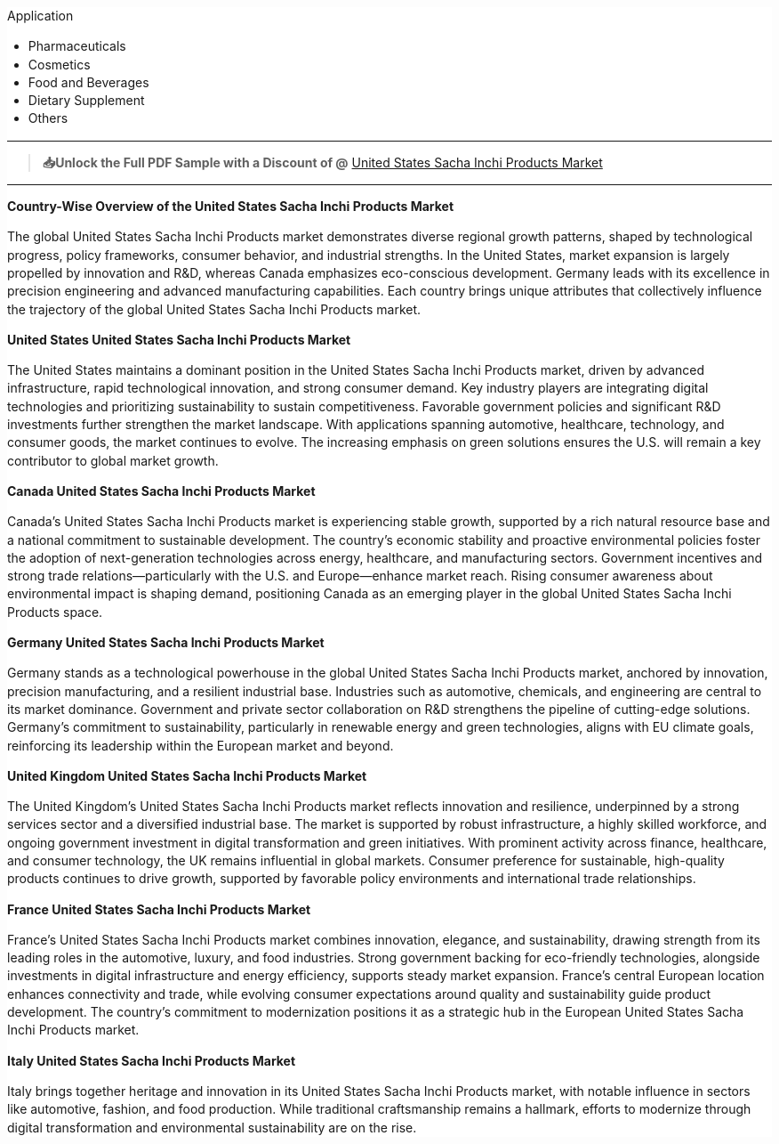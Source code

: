 Application</h3><ul><li>Pharmaceuticals</li><li>Cosmetics</li><li>Food and Beverages</li><li>Dietary Supplement</li><li>Others</li></ul></p><hr /><blockquote><p><strong>📥Unlock the Full PDF Sample with a Discount of @</strong> <a href="https://www.marketresearchintellect.com/ask-for-discount/?rid=1003102&amp;utm_source=Github-April&amp;utm_medium=016">United States Sacha Inchi Products Market</a></p></blockquote><hr /><p class="" data-start="217" data-end="261"><strong data-start="217" data-end="261">Country-Wise Overview of the United States Sacha Inchi Products Market</strong></p><p class="" data-start="263" data-end="774">The global United States Sacha Inchi Products market demonstrates diverse regional growth patterns, shaped by technological progress, policy frameworks, consumer behavior, and industrial strengths. In the United States, market expansion is largely propelled by innovation and R&amp;D, whereas Canada emphasizes eco-conscious development. Germany leads with its excellence in precision engineering and advanced manufacturing capabilities. Each country brings unique attributes that collectively influence the trajectory of the global United States Sacha Inchi Products market.</p><p class="" data-start="776" data-end="1421"><strong data-start="776" data-end="805">United States United States Sacha Inchi Products Market</strong></p><p class="" data-start="776" data-end="1421">The United States maintains a dominant position in the United States Sacha Inchi Products market, driven by advanced infrastructure, rapid technological innovation, and strong consumer demand. Key industry players are integrating digital technologies and prioritizing sustainability to sustain competitiveness. Favorable government policies and significant R&amp;D investments further strengthen the market landscape. With applications spanning automotive, healthcare, technology, and consumer goods, the market continues to evolve. The increasing emphasis on green solutions ensures the U.S. will remain a key contributor to global market growth.</p><p class="" data-start="1423" data-end="2019"><strong data-start="1423" data-end="1445">Canada United States Sacha Inchi Products Market</strong></p><p class="" data-start="1423" data-end="2019">Canada&rsquo;s United States Sacha Inchi Products market is experiencing stable growth, supported by a rich natural resource base and a national commitment to sustainable development. The country&rsquo;s economic stability and proactive environmental policies foster the adoption of next-generation technologies across energy, healthcare, and manufacturing sectors. Government incentives and strong trade relations&mdash;particularly with the U.S. and Europe&mdash;enhance market reach. Rising consumer awareness about environmental impact is shaping demand, positioning Canada as an emerging player in the global United States Sacha Inchi Products space.</p><p class="" data-start="2021" data-end="2591"><strong data-start="2021" data-end="2044">Germany United States Sacha Inchi Products Market</strong></p><p class="" data-start="2021" data-end="2591">Germany stands as a technological powerhouse in the global United States Sacha Inchi Products market, anchored by innovation, precision manufacturing, and a resilient industrial base. Industries such as automotive, chemicals, and engineering are central to its market dominance. Government and private sector collaboration on R&amp;D strengthens the pipeline of cutting-edge solutions. Germany&rsquo;s commitment to sustainability, particularly in renewable energy and green technologies, aligns with EU climate goals, reinforcing its leadership within the European market and beyond.</p><p class="" data-start="2593" data-end="3221"><strong data-start="2593" data-end="2623">United Kingdom United States Sacha Inchi Products Market</strong></p><p class="" data-start="2593" data-end="3221">The United Kingdom&rsquo;s United States Sacha Inchi Products market reflects innovation and resilience, underpinned by a strong services sector and a diversified industrial base. The market is supported by robust infrastructure, a highly skilled workforce, and ongoing government investment in digital transformation and green initiatives. With prominent activity across finance, healthcare, and consumer technology, the UK remains influential in global markets. Consumer preference for sustainable, high-quality products continues to drive growth, supported by favorable policy environments and international trade relationships.</p><p class="" data-start="3223" data-end="3838"><strong data-start="3223" data-end="3245">France United States Sacha Inchi Products Market</strong></p><p class="" data-start="3223" data-end="3838">France&rsquo;s United States Sacha Inchi Products market combines innovation, elegance, and sustainability, drawing strength from its leading roles in the automotive, luxury, and food industries. Strong government backing for eco-friendly technologies, alongside investments in digital infrastructure and energy efficiency, supports steady market expansion. France&rsquo;s central European location enhances connectivity and trade, while evolving consumer expectations around quality and sustainability guide product development. The country&rsquo;s commitment to modernization positions it as a strategic hub in the European United States Sacha Inchi Products market.</p><p class="" data-start="3840" data-end="4422"><strong data-start="3840" data-end="3861">Italy United States Sacha Inchi Products Market</strong></p><p class="" data-start="3840" data-end="4422">Italy brings together heritage and innovation in its United States Sacha Inchi Products market, with notable influence in sectors like automotive, fashion, and food production. While traditional craftsmanship remains a hallmark, efforts to modernize through digital transformation and environmental sustainability are on the rise.